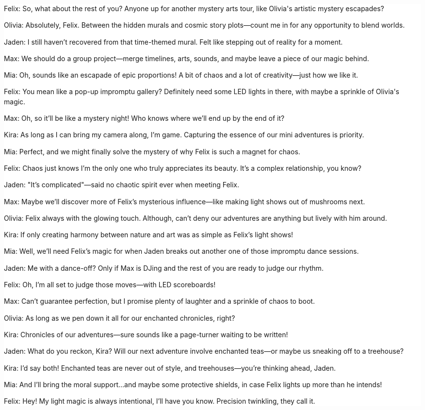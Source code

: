 Felix: So, what about the rest of you? Anyone up for another mystery arts tour, like Olivia's artistic mystery escapades?

Olivia: Absolutely, Felix. Between the hidden murals and cosmic story plots—count me in for any opportunity to blend worlds.

Jaden: I still haven’t recovered from that time-themed mural. Felt like stepping out of reality for a moment.

Max: We should do a group project—merge timelines, arts, sounds, and maybe leave a piece of our magic behind.

Mia: Oh, sounds like an escapade of epic proportions! A bit of chaos and a lot of creativity—just how we like it.

Felix: You mean like a pop-up impromptu gallery? Definitely need some LED lights in there, with maybe a sprinkle of Olivia's magic.

Max: Oh, so it’ll be like a mystery night! Who knows where we’ll end up by the end of it?

Kira: As long as I can bring my camera along, I’m game. Capturing the essence of our mini adventures is priority.

Mia: Perfect, and we might finally solve the mystery of why Felix is such a magnet for chaos.

Felix: Chaos just knows I’m the only one who truly appreciates its beauty. It’s a complex relationship, you know?

Jaden: "It’s complicated"—said no chaotic spirit ever when meeting Felix.

Max: Maybe we’ll discover more of Felix’s mysterious influence—like making light shows out of mushrooms next.

Olivia: Felix always with the glowing touch. Although, can’t deny our adventures are anything but lively with him around.

Kira: If only creating harmony between nature and art was as simple as Felix’s light shows!

Mia: Well, we’ll need Felix’s magic for when Jaden breaks out another one of those impromptu dance sessions.

Jaden: Me with a dance-off? Only if Max is DJing and the rest of you are ready to judge our rhythm.

Felix: Oh, I’m all set to judge those moves—with LED scoreboards!

Max: Can’t guarantee perfection, but I promise plenty of laughter and a sprinkle of chaos to boot.

Olivia: As long as we pen down it all for our enchanted chronicles, right?

Kira: Chronicles of our adventures—sure sounds like a page-turner waiting to be written!

Jaden: What do you reckon, Kira? Will our next adventure involve enchanted teas—or maybe us sneaking off to a treehouse?

Kira: I’d say both! Enchanted teas are never out of style, and treehouses—you’re thinking ahead, Jaden.

Mia: And I’ll bring the moral support…and maybe some protective shields, in case Felix lights up more than he intends!

Felix: Hey! My light magic is always intentional, I’ll have you know. Precision twinkling, they call it.
